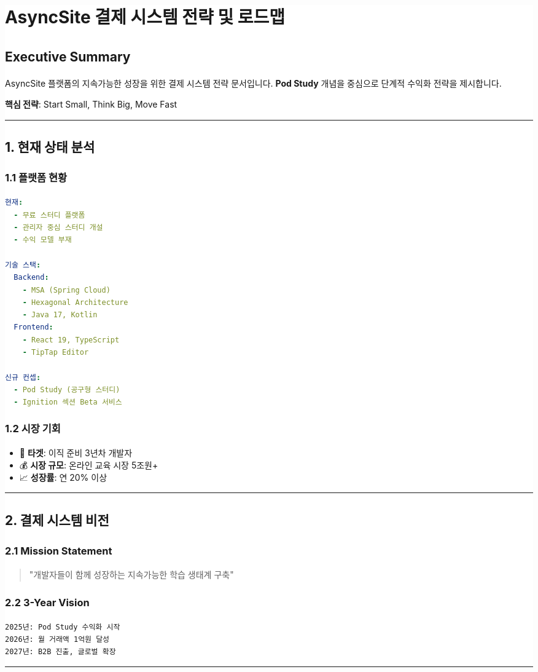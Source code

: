 # AsyncSite 결제 시스템 전략 및 로드맵

## Executive Summary

AsyncSite 플랫폼의 지속가능한 성장을 위한 결제 시스템 전략 문서입니다. **Pod Study** 개념을 중심으로 단계적 수익화 전략을 제시합니다.

**핵심 전략**: Start Small, Think Big, Move Fast

---

## 1. 현재 상태 분석

### 1.1 플랫폼 현황
```yaml
현재:
  - 무료 스터디 플랫폼
  - 관리자 중심 스터디 개설
  - 수익 모델 부재
  
기술 스택:
  Backend:
    - MSA (Spring Cloud)
    - Hexagonal Architecture
    - Java 17, Kotlin
  Frontend:
    - React 19, TypeScript
    - TipTap Editor
  
신규 컨셉:
  - Pod Study (공구형 스터디)
  - Ignition 섹션 Beta 서비스
```

### 1.2 시장 기회
- 🎯 **타겟**: 이직 준비 3년차 개발자
- 💰 **시장 규모**: 온라인 교육 시장 5조원+
- 📈 **성장률**: 연 20% 이상

---

## 2. 결제 시스템 비전

### 2.1 Mission Statement
> "개발자들이 함께 성장하는 지속가능한 학습 생태계 구축"

### 2.2 3-Year Vision
```
2025년: Pod Study 수익화 시작
2026년: 월 거래액 1억원 달성
2027년: B2B 진출, 글로벌 확장
```

---